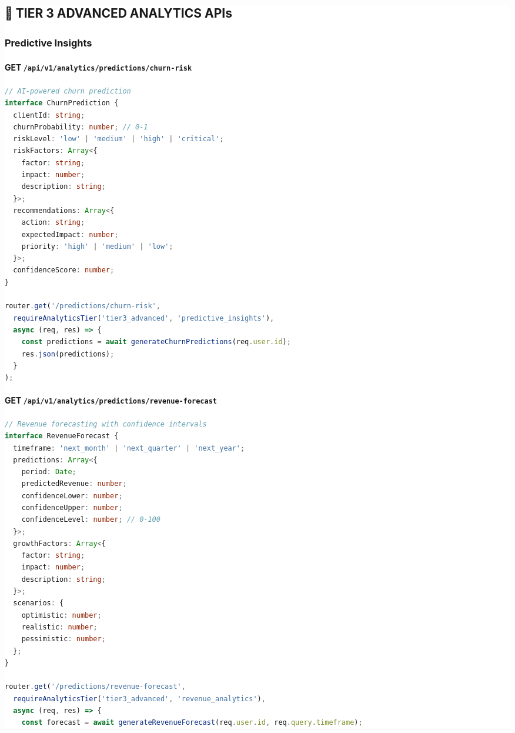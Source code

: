 
## **🚀 TIER 3 ADVANCED ANALYTICS APIs**

### **Predictive Insights**

#### **GET** `/api/v1/analytics/predictions/churn-risk`
```typescript
// AI-powered churn prediction
interface ChurnPrediction {
  clientId: string;
  churnProbability: number; // 0-1
  riskLevel: 'low' | 'medium' | 'high' | 'critical';
  riskFactors: Array<{
    factor: string;
    impact: number;
    description: string;
  }>;
  recommendations: Array<{
    action: string;
    expectedImpact: number;
    priority: 'high' | 'medium' | 'low';
  }>;
  confidenceScore: number;
}

router.get('/predictions/churn-risk',
  requireAnalyticsTier('tier3_advanced', 'predictive_insights'),
  async (req, res) => {
    const predictions = await generateChurnPredictions(req.user.id);
    res.json(predictions);
  }
);
```

#### **GET** `/api/v1/analytics/predictions/revenue-forecast`
```typescript
// Revenue forecasting with confidence intervals
interface RevenueForecast {
  timeframe: 'next_month' | 'next_quarter' | 'next_year';
  predictions: Array<{
    period: Date;
    predictedRevenue: number;
    confidenceLower: number;
    confidenceUpper: number;
    confidenceLevel: number; // 0-100
  }>;
  growthFactors: Array<{
    factor: string;
    impact: number;
    description: string;
  }>;
  scenarios: {
    optimistic: number;
    realistic: number;
    pessimistic: number;
  };
}

router.get('/predictions/revenue-forecast',
  requireAnalyticsTier('tier3_advanced', 'revenue_analytics'),
  async (req, res) => {
    const forecast = await generateRevenueForecast(req.user.id, req.query.timeframe);
```